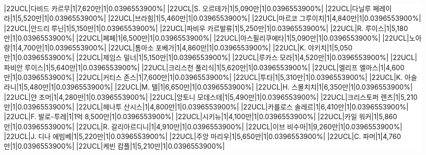 |22UCL|다비드 카르무|1|7,620만|1|0.0396553900%|
|22UCL|S. 오르테가|1|5,090만|1|0.0396553900%|
|22UCL|다닐루 페레이라|1|5,520만|1|0.0396553900%|
|22UCL|브라힘|1|5,460만|1|0.0396553900%|
|22UCL|마르코 그루이치|1|4,840만|1|0.0396553900%|
|22UCL|안드리 루닌|1|5,150만|1|0.0396553900%|
|22UCL|파비우 카르발류|1|5,250만|1|0.0396553900%|
|22UCL|R. 루이스|1|5,180만|1|0.0396553900%|
|22UCL|페페|1|6,500만|1|0.0396553900%|
|22UCL|아스필리쿠에타|1|5,090만|1|0.0396553900%|
|22UCL|노아 랑|1|4,700만|1|0.0396553900%|
|22UCL|톰마소 포베가|1|4,860만|1|0.0396553900%|
|22UCL|K. 야키치|1|5,050만|1|0.0396553900%|
|22UCL|제임스 밀너|1|5,150만|1|0.0396553900%|
|22UCL|루카스 모라|1|4,520만|1|0.0396553900%|
|22UCL|파비안 루이스|1|5,640만|1|0.0396553900%|
|22UCL|크리스천 풀리식|1|5,620만|1|0.0396553900%|
|22UCL|엘리프 엘마스|1|4,600만|1|0.0396553900%|
|22UCL|커티스 존스|1|7,600만|1|0.0396553900%|
|22UCL|투타|1|5,310만|1|0.0396553900%|
|22UCL|K. 아슬라니|1|5,480만|1|0.0396553900%|
|22UCL|M. 텔|1|6,650만|1|0.0396553900%|
|22UCL|H. 스몰치치|1|6,350만|1|0.0396553900%|
|22UCL|얀 조머|1|4,280만|1|0.0396553900%|
|22UCL|앙토니 모데스테|1|5,490만|1|0.0396553900%|
|22UCL|크리스토퍼 렌츠|1|5,210만|1|0.0396553900%|
|22UCL|헤나투 산시스|1|4,800만|1|0.0396553900%|
|22UCL|카를로스 솔레르|1|6,410만|1|0.0396553900%|
|22UCL|F. 발로-투레|1|1억 8,500만|1|0.0396553900%|
|22UCL|시키뉴|1|4,100만|1|0.0396553900%|
|22UCL|카일 워커|1|5,860만|1|0.0396553900%|
|22UCL|R. 갈리아르디니|1|4,910만|1|0.0396553900%|
|22UCL|이브 비수마|1|9,260만|1|0.0396553900%|
|22UCL|J. 디나 에빔베|1|5,220만|1|0.0396553900%|
|22UCL|주앙 마리우|1|5,650만|1|0.0396553900%|
|22UCL|C. 파머|1|4,760만|1|0.0396553900%|
|22UCL|케빈 캄플|1|5,210만|1|0.0396553900%|